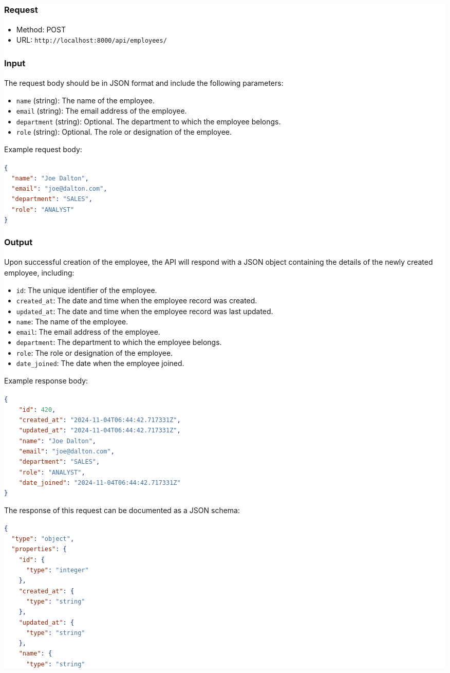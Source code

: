 ### Request
- Method: POST
- URL: `http://localhost:8000/api/employees/`

### Input
The request body should be in JSON format and include the following parameters:
- `name` (string): The name of the employee.
- `email` (string): The email address of the employee.
- `department` (string): Optional. The department to which the employee belongs.
- `role` (string): Optional. The role or designation of the employee.

Example request body:
```JSON
{
  "name": "Joe Dalton",
  "email": "joe@dalton.com",
  "department": "SALES",
  "role": "ANALYST"
}
```

### Output
Upon successful creation of the employee, the API will respond with a JSON object containing the details of
the newly created employee, including:
- `id`: The unique identifier of the employee.
- `created_at`: The date and time when the employee record was created.
- `updated_at`: The date and time when the employee record was last updated.
- `name`: The name of the employee.
- `email`: The email address of the employee.
- `department`: The department to which the employee belongs.
- `role`: The role or designation of the employee.
- `date_joined`: The date when the employee joined.

Example response body:
```JSON
{
    "id": 420,
    "created_at": "2024-11-04T06:44:42.717331Z",
    "updated_at": "2024-11-04T06:44:42.717331Z",
    "name": "Joe Dalton",
    "email": "joe@dalton.com",
    "department": "SALES",
    "role": "ANALYST",
    "date_joined": "2024-11-04T06:44:42.717331Z"
}
```


The response of this request can be documented as a JSON schema:
```JSON
{
  "type": "object",
  "properties": {
    "id": {
      "type": "integer"
    },
    "created_at": {
      "type": "string"
    },
    "updated_at": {
      "type": "string"
    },
    "name": {
      "type": "string"
```